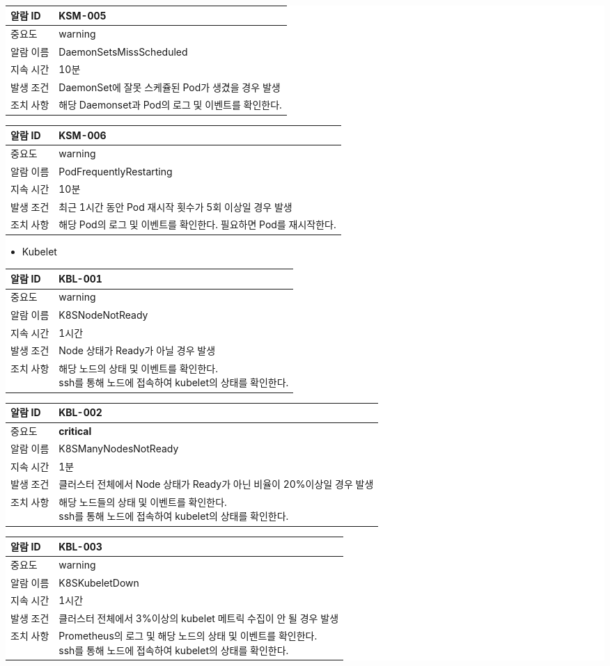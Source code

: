 | 알람 ID | **KSM-005**                        |
| :---- | :--------------------------------- |
| 중요도   | warning                            |
| 알람 이름 | DaemonSetsMissScheduled            |
| 지속 시간 | 10분                                |
| 발생 조건 | DaemonSet에 잘못 스케쥴된 Pod가 생겼을 경우 발생  |
| 조치 사항 | 해당 Daemonset과 Pod의 로그 및 이벤트를 확인한다. |

| 알람 ID | **KSM-006**                              |
| :---- | :--------------------------------------- |
| 중요도   | warning                                  |
| 알람 이름 | PodFrequentlyRestarting                  |
| 지속 시간 | 10분                                      |
| 발생 조건 | 최근 1시간 동안 Pod 재시작 횟수가 5회 이상일 경우 발생       |
| 조치 사항 | 해당 Pod의 로그 및 이벤트를 확인한다. 필요하면 Pod를 재시작한다. |

*  Kubelet

| 알람 ID | **KBL-001**                                                      |
| :---- | :--------------------------------------------------------------- |
| 중요도   | warning                                                          |
| 알람 이름 | K8SNodeNotReady                                                  |
| 지속 시간 | 1시간                                                              |
| 발생 조건 | Node 상태가 Ready가 아닐 경우 발생                                         |
| 조치 사항 | 해당 노드의 상태 및 이벤트를 확인한다.<br /> ssh를 통해 노드에 접속하여 kubelet의 상태를 확인한다. |

| 알람 ID | **KBL-002**                                                       |
| :---- | :---------------------------------------------------------------- |
| 중요도   | **critical**                                                      |
| 알람 이름 | K8SManyNodesNotReady                                              |
| 지속 시간 | 1분                                                                |
| 발생 조건 | 클러스터 전체에서 Node 상태가 Ready가 아닌 비율이 20%이상일 경우 발생                     |
| 조치 사항 | 해당 노드들의 상태 및 이벤트를 확인한다.<br /> ssh를 통해 노드에 접속하여 kubelet의 상태를 확인한다. |

| 알람 ID | **KBL-003**                                                                       |
| :---- | :-------------------------------------------------------------------------------- |
| 중요도   | warning                                                                           |
| 알람 이름 | K8SKubeletDown                                                                    |
| 지속 시간 | 1시간                                                                               |
| 발생 조건 | 클러스터 전체에서 3%이상의 kubelet 메트릭 수집이 안 될 경우 발생                                         |
| 조치 사항 | Prometheus의 로그 및 해당 노드의 상태 및 이벤트를 확인한다.<br /> ssh를 통해 노드에 접속하여 kubelet의 상태를 확인한다. |
